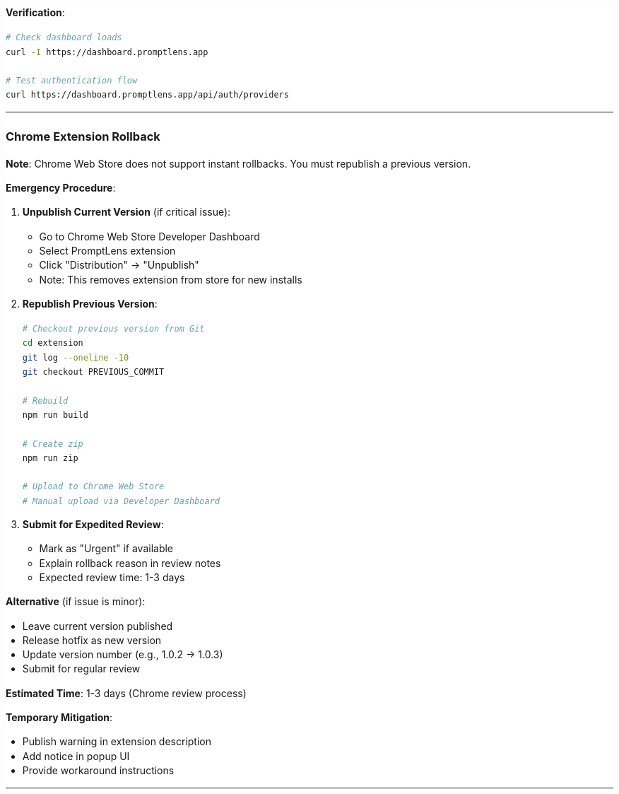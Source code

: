 **Verification**:
```bash
# Check dashboard loads
curl -I https://dashboard.promptlens.app

# Test authentication flow
curl https://dashboard.promptlens.app/api/auth/providers
```

---

### Chrome Extension Rollback

**Note**: Chrome Web Store does not support instant rollbacks. You must republish a previous version.

**Emergency Procedure**:

1. **Unpublish Current Version** (if critical issue):
   - Go to Chrome Web Store Developer Dashboard
   - Select PromptLens extension
   - Click "Distribution" → "Unpublish"
   - Note: This removes extension from store for new installs

2. **Republish Previous Version**:
   ```bash
   # Checkout previous version from Git
   cd extension
   git log --oneline -10
   git checkout PREVIOUS_COMMIT

   # Rebuild
   npm run build

   # Create zip
   npm run zip

   # Upload to Chrome Web Store
   # Manual upload via Developer Dashboard
   ```

3. **Submit for Expedited Review**:
   - Mark as "Urgent" if available
   - Explain rollback reason in review notes
   - Expected review time: 1-3 days

**Alternative** (if issue is minor):
- Leave current version published
- Release hotfix as new version
- Update version number (e.g., 1.0.2 → 1.0.3)
- Submit for regular review

**Estimated Time**: 1-3 days (Chrome review process)

**Temporary Mitigation**:
- Publish warning in extension description
- Add notice in popup UI
- Provide workaround instructions

---